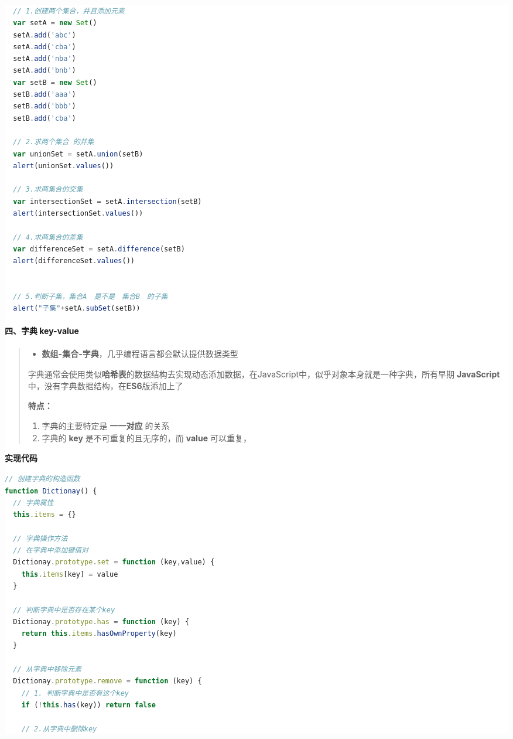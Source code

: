 ```js
  // 1.创建两个集合，并且添加元素
  var setA = new Set()
  setA.add('abc')
  setA.add('cba')
  setA.add('nba')
  setA.add('bnb')
  var setB = new Set()
  setB.add('aaa')
  setB.add('bbb')
  setB.add('cba')

  // 2.求两个集合 的并集
  var unionSet = setA.union(setB)
  alert(unionSet.values())

  // 3.求两集合的交集
  var intersectionSet = setA.intersection(setB)
  alert(intersectionSet.values())

  // 4.求两集合的差集
  var differenceSet = setA.difference(setB)
  alert(differenceSet.values())


  // 5.判断子集，集合A　是不是　集合B　的子集
  alert("子集"+setA.subSet(setB))
```

#### 四、字典 key-value

> - **数组-集合-字典**，几乎编程语言都会默认提供数据类型
>
> 字典通常会使用类似**哈希表**的数据结构去实现动态添加数据，在JavaScript中，似乎对象本身就是一种字典，所有早期 **JavaScript** 中，没有字典数据结构，在**ES6**版添加上了
>
> **特点：**
>
> 1. 字典的主要特定是 **一一对应** 的关系
> 2. 字典的 **key** 是不可重复的且无序的，而 **value** 可以重复，

**实现代码**

```js
// 创建字典的构造函数
function Dictionay() {
  // 字典属性
  this.items = {}

  // 字典操作方法
  // 在字典中添加键值对
  Dictionay.prototype.set = function (key,value) {
    this.items[key] = value
  }

  // 判断字典中是否存在某个key
  Dictionay.prototype.has = function (key) {
    return this.items.hasOwnProperty(key)
  }

  // 从字典中移除元素
  Dictionay.prototype.remove = function (key) {
    // 1. 判断字典中是否有这个key
    if (!this.has(key)) return false

    // 2.从字典中删除key
```